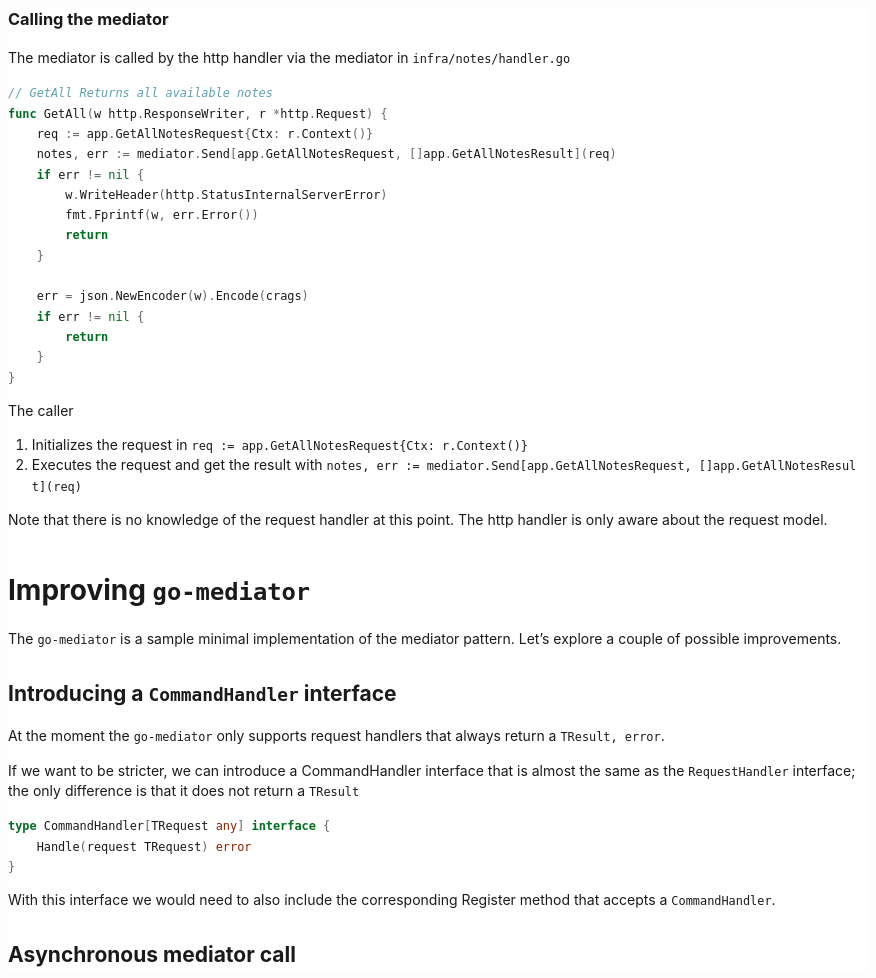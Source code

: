 ### Calling the mediator

The mediator is called by the http handler via the mediator in `infra/notes/handler.go`

```go
// GetAll Returns all available notes
func GetAll(w http.ResponseWriter, r *http.Request) {
	req := app.GetAllNotesRequest{Ctx: r.Context()}
	notes, err := mediator.Send[app.GetAllNotesRequest, []app.GetAllNotesResult](req)
	if err != nil {
		w.WriteHeader(http.StatusInternalServerError)
		fmt.Fprintf(w, err.Error())
		return
	}

	err = json.NewEncoder(w).Encode(crags)
	if err != nil {
		return
	}
}
```

The caller

1. Initializes the request in `req := app.GetAllNotesRequest{Ctx: r.Context()}`
2. Executes the request and get the result with `notes, err := mediator.Send[app.GetAllNotesRequest, []app.GetAllNotesResult](req)`

Note that there is no knowledge of the request handler at this point. The http handler is only aware about the request model.

# Improving `go-mediator`

The `go-mediator` is a sample minimal implementation of the mediator pattern. Let’s explore a couple of possible improvements.

## Introducing a `CommandHandler`  interface

At the moment the `go-mediator` only supports request handlers that always return a `TResult, error`. 

If we want to be stricter, we can introduce a CommandHandler interface that is almost the same as the `RequestHandler` interface; the only difference is that it does not return a `TResult`

```go
type CommandHandler[TRequest any] interface {
	Handle(request TRequest) error
}
```

With this interface we would need to also include the corresponding Register method that accepts a `CommandHandler`.

## Asynchronous mediator call
